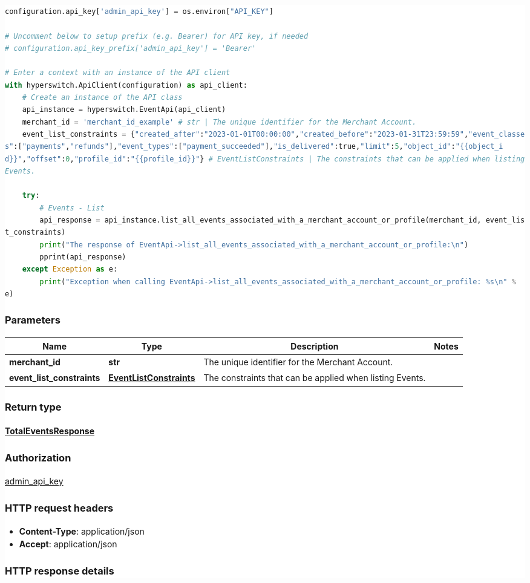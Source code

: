```python
configuration.api_key['admin_api_key'] = os.environ["API_KEY"]

# Uncomment below to setup prefix (e.g. Bearer) for API key, if needed
# configuration.api_key_prefix['admin_api_key'] = 'Bearer'

# Enter a context with an instance of the API client
with hyperswitch.ApiClient(configuration) as api_client:
    # Create an instance of the API class
    api_instance = hyperswitch.EventApi(api_client)
    merchant_id = 'merchant_id_example' # str | The unique identifier for the Merchant Account.
    event_list_constraints = {"created_after":"2023-01-01T00:00:00","created_before":"2023-01-31T23:59:59","event_classes":["payments","refunds"],"event_types":["payment_succeeded"],"is_delivered":true,"limit":5,"object_id":"{{object_id}}","offset":0,"profile_id":"{{profile_id}}"} # EventListConstraints | The constraints that can be applied when listing Events.

    try:
        # Events - List
        api_response = api_instance.list_all_events_associated_with_a_merchant_account_or_profile(merchant_id, event_list_constraints)
        print("The response of EventApi->list_all_events_associated_with_a_merchant_account_or_profile:\n")
        pprint(api_response)
    except Exception as e:
        print("Exception when calling EventApi->list_all_events_associated_with_a_merchant_account_or_profile: %s\n" % e)
```



### Parameters


Name | Type | Description  | Notes
------------- | ------------- | ------------- | -------------
 **merchant_id** | **str**| The unique identifier for the Merchant Account. | 
 **event_list_constraints** | [**EventListConstraints**](EventListConstraints.md)| The constraints that can be applied when listing Events. | 

### Return type

[**TotalEventsResponse**](TotalEventsResponse.md)

### Authorization

[admin_api_key](../README.md#admin_api_key)

### HTTP request headers

 - **Content-Type**: application/json
 - **Accept**: application/json

### HTTP response details
